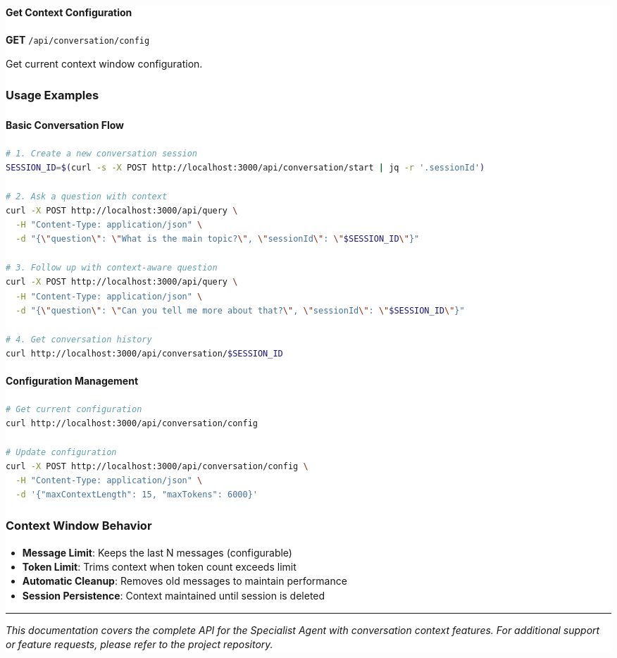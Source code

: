 #### Get Context Configuration
**GET** `/api/conversation/config`

Get current context window configuration.

### Usage Examples

#### Basic Conversation Flow
```bash
# 1. Create a new conversation session
SESSION_ID=$(curl -s -X POST http://localhost:3000/api/conversation/start | jq -r '.sessionId')

# 2. Ask a question with context
curl -X POST http://localhost:3000/api/query \
  -H "Content-Type: application/json" \
  -d "{\"question\": \"What is the main topic?\", \"sessionId\": \"$SESSION_ID\"}"

# 3. Follow up with context-aware question
curl -X POST http://localhost:3000/api/query \
  -H "Content-Type: application/json" \
  -d "{\"question\": \"Can you tell me more about that?\", \"sessionId\": \"$SESSION_ID\"}"

# 4. Get conversation history
curl http://localhost:3000/api/conversation/$SESSION_ID
```

#### Configuration Management
```bash
# Get current configuration
curl http://localhost:3000/api/conversation/config

# Update configuration
curl -X POST http://localhost:3000/api/conversation/config \
  -H "Content-Type: application/json" \
  -d '{"maxContextLength": 15, "maxTokens": 6000}'
```

### Context Window Behavior
- **Message Limit**: Keeps the last N messages (configurable)
- **Token Limit**: Trims context when token count exceeds limit
- **Automatic Cleanup**: Removes old messages to maintain performance
- **Session Persistence**: Context maintained until session is deleted

---

*This documentation covers the complete API for the Specialist Agent with conversation context features. For additional support or feature requests, please refer to the project repository.*
